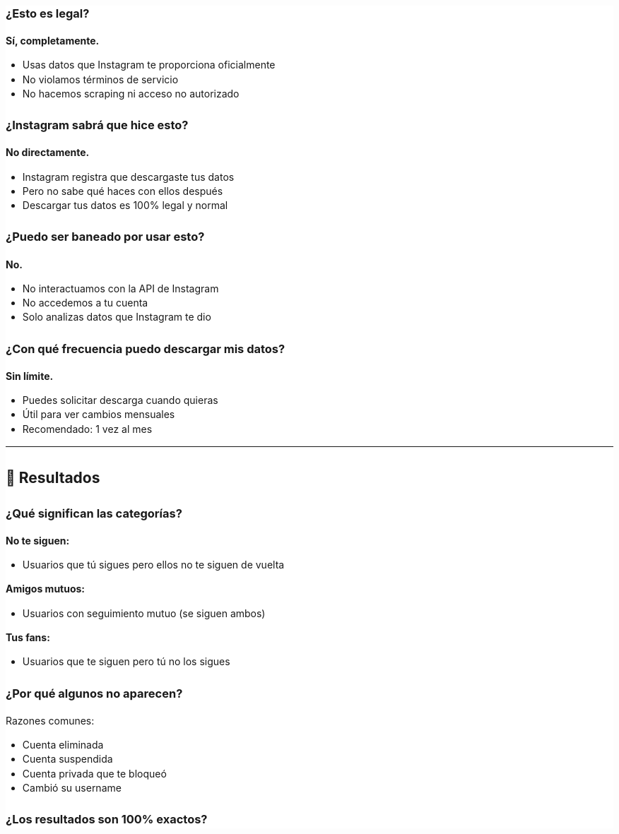 ### ¿Esto es legal?

**Sí, completamente.**
- Usas datos que Instagram te proporciona oficialmente
- No violamos términos de servicio
- No hacemos scraping ni acceso no autorizado

### ¿Instagram sabrá que hice esto?

**No directamente.**
- Instagram registra que descargaste tus datos
- Pero no sabe qué haces con ellos después
- Descargar tus datos es 100% legal y normal

### ¿Puedo ser baneado por usar esto?

**No.**
- No interactuamos con la API de Instagram
- No accedemos a tu cuenta
- Solo analizas datos que Instagram te dio

### ¿Con qué frecuencia puedo descargar mis datos?

**Sin límite.**
- Puedes solicitar descarga cuando quieras
- Útil para ver cambios mensuales
- Recomendado: 1 vez al mes

---

## 🎯 Resultados

### ¿Qué significan las categorías?

**No te siguen:**
- Usuarios que tú sigues pero ellos no te siguen de vuelta

**Amigos mutuos:**
- Usuarios con seguimiento mutuo (se siguen ambos)

**Tus fans:**
- Usuarios que te siguen pero tú no los sigues

### ¿Por qué algunos no aparecen?

Razones comunes:
- Cuenta eliminada
- Cuenta suspendida
- Cuenta privada que te bloqueó
- Cambió su username

### ¿Los resultados son 100% exactos?
